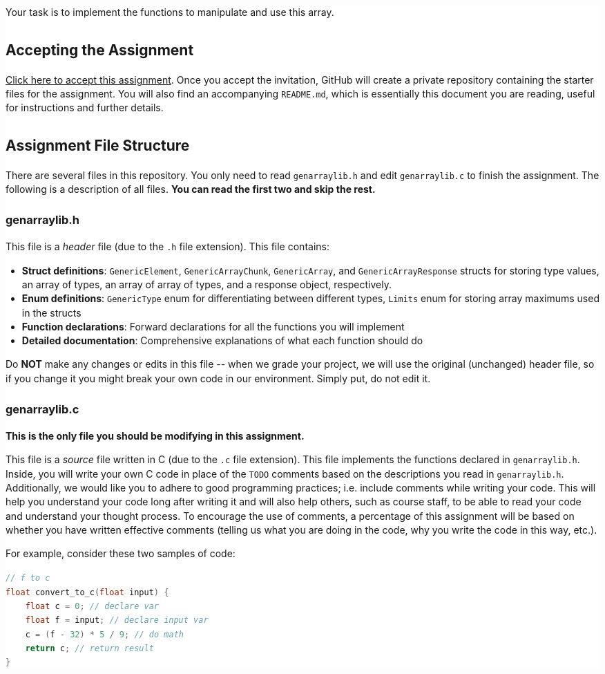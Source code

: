 Your task is to implement the functions to manipulate and use this array.

## Accepting the Assignment

[Click here to accept this assignment](https://classroom.github.com/a/sN9UblLs). Once you accept the invitation, GitHub will create a private repository containing the starter files for the assignment. You will also find an accompanying `README.md`, which is essentially this document you are reading, useful for instructions and further details.

## Assignment File Structure

There are several files in this repository. You only need to read `genarraylib.h` and edit `genarraylib.c` to finish the assignment. The following is a description of all files. **You can read the first two and skip the rest.**

### **genarraylib.h**

This file is a *header* file (due to the `.h` file extension). This file contains:
- **Struct definitions**: `GenericElement`, `GenericArrayChunk`, `GenericArray`, and `GenericArrayResponse` structs for storing type values, an array of types, an array of array of types, and a response object, respectively.
- **Enum definitions**: `GenericType` enum for differentiating between different types, `Limits` enum for storing array maximums used in the structs
- **Function declarations**: Forward declarations for all the functions you will implement
- **Detailed documentation**: Comprehensive explanations of what each function should do


Do **NOT** make any changes or edits in this file -- when we grade your project, we will use the original (unchanged) header file, so if you change it you might break your own code in our environment. Simply put, do not edit it.

### **genarraylib.c**

**This is the only file you should be modifying in this assignment.**

This file is a *source* file written in C (due to the `.c` file extension). This file implements the functions declared in `genarraylib.h`. Inside, you will write your own C code in place of the `TODO` comments based on the descriptions you read in `genarraylib.h`. Additionally, we would like you to adhere to good programming practices; i.e. include comments while writing your code. This will help you understand your code long after writing it and will also help others, such as course staff, to be able to read your code and understand your thought process. To encourage the use of comments, a percentage of this assignment will be based on whether you have written effective comments (telling us what you are doing in the code, why you write the code in this way, etc.).

For example, consider these two samples of code:

```c
// f to c
float convert_to_c(float input) {
    float c = 0; // declare var
    float f = input; // declare input var
    c = (f - 32) * 5 / 9; // do math
    return c; // return result
}
```
